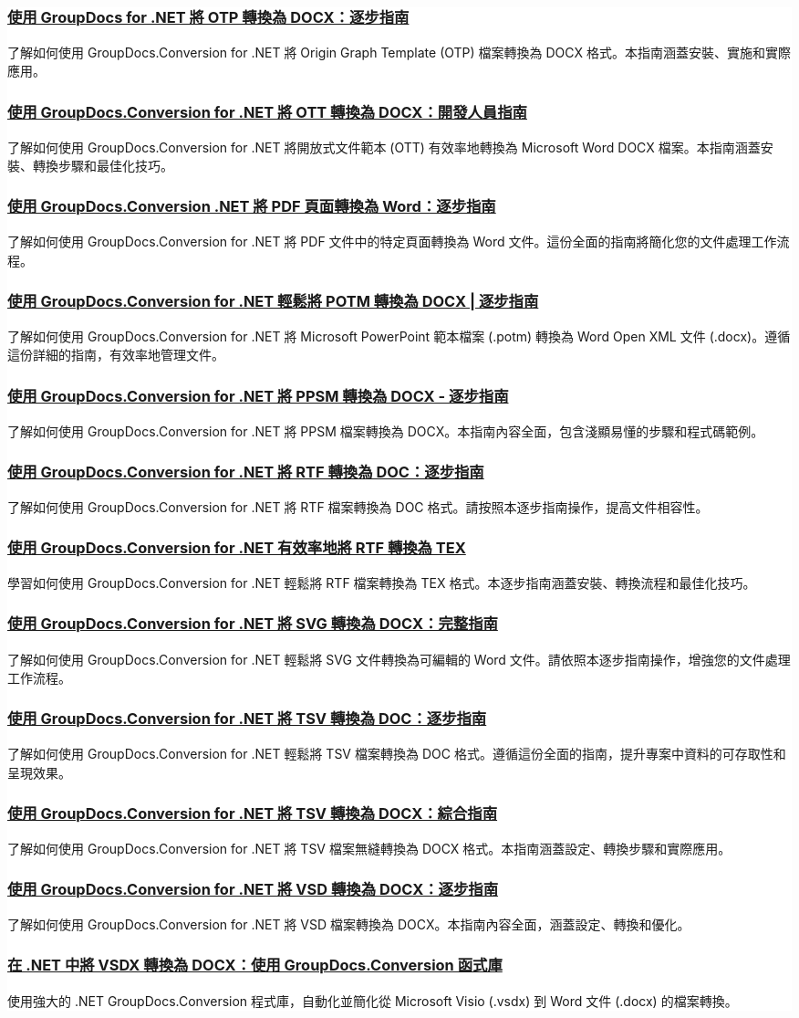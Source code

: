 ### [使用 GroupDocs for .NET 將 OTP 轉換為 DOCX：逐步指南](./convert-otp-to-docx-groupdocs-dotnet/)
了解如何使用 GroupDocs.Conversion for .NET 將 Origin Graph Template (OTP) 檔案轉換為 DOCX 格式。本指南涵蓋安裝、實施和實際應用。

### [使用 GroupDocs.Conversion for .NET 將 OTT 轉換為 DOCX：開發人員指南](./convert-ott-to-docx-groupdocs-net/)
了解如何使用 GroupDocs.Conversion for .NET 將開放式文件範本 (OTT) 有效率地轉換為 Microsoft Word DOCX 檔案。本指南涵蓋安裝、轉換步驟和最佳化技巧。

### [使用 GroupDocs.Conversion .NET 將 PDF 頁面轉換為 Word：逐步指南](./groupdocs-conversion-net-pdf-to-word/)
了解如何使用 GroupDocs.Conversion for .NET 將 PDF 文件中的特定頁面轉換為 Word 文件。這份全面的指南將簡化您的文件處理工作流程。

### [使用 GroupDocs.Conversion for .NET 輕鬆將 POTM 轉換為 DOCX | 逐步指南](./convert-potm-docx-groupdocs-net/)
了解如何使用 GroupDocs.Conversion for .NET 將 Microsoft PowerPoint 範本檔案 (.potm) 轉換為 Word Open XML 文件 (.docx)。遵循這份詳細的指南，有效率地管理文件。

### [使用 GroupDocs.Conversion for .NET 將 PPSM 轉換為 DOCX - 逐步指南](./convert-ppsm-to-docx-groupdocs-net/)
了解如何使用 GroupDocs.Conversion for .NET 將 PPSM 檔案轉換為 DOCX。本指南內容全面，包含淺顯易懂的步驟和程式碼範例。

### [使用 GroupDocs.Conversion for .NET 將 RTF 轉換為 DOC：逐步指南](./groupdocs-conversion-rtf-to-doc-net/)
了解如何使用 GroupDocs.Conversion for .NET 將 RTF 檔案轉換為 DOC 格式。請按照本逐步指南操作，提高文件相容性。

### [使用 GroupDocs.Conversion for .NET 有效率地將 RTF 轉換為 TEX](./convert-rtf-to-tex-groupdocs-conversion-dotnet/)
學習如何使用 GroupDocs.Conversion for .NET 輕鬆將 RTF 檔案轉換為 TEX 格式。本逐步指南涵蓋安裝、轉換流程和最佳化技巧。

### [使用 GroupDocs.Conversion for .NET 將 SVG 轉換為 DOCX：完整指南](./convert-svg-to-docx-groupdocs-net/)
了解如何使用 GroupDocs.Conversion for .NET 輕鬆將 SVG 文件轉換為可編輯的 Word 文件。請依照本逐步指南操作，增強您的文件處理工作流程。

### [使用 GroupDocs.Conversion for .NET 將 TSV 轉換為 DOC：逐步指南](./convert-tsv-to-doc-groupdocs-dotnet/)
了解如何使用 GroupDocs.Conversion for .NET 輕鬆將 TSV 檔案轉換為 DOC 格式。遵循這份全面的指南，提升專案中資料的可存取性和呈現效果。

### [使用 GroupDocs.Conversion for .NET 將 TSV 轉換為 DOCX：綜合指南](./convert-tsv-to-docx-groupdocs-conversion-dotnet/)
了解如何使用 GroupDocs.Conversion for .NET 將 TSV 檔案無縫轉換為 DOCX 格式。本指南涵蓋設定、轉換步驟和實際應用。

### [使用 GroupDocs.Conversion for .NET 將 VSD 轉換為 DOCX：逐步指南](./convert-vsdx-to-docx-groupdocs-conversion-net/)
了解如何使用 GroupDocs.Conversion for .NET 將 VSD 檔案轉換為 DOCX。本指南內容全面，涵蓋設定、轉換和優化。

### [在 .NET 中將 VSDX 轉換為 DOCX：使用 GroupDocs.Conversion 函式庫](./convert-vsdx-docx-net-groupdocs-conversion/)
使用強大的 .NET GroupDocs.Conversion 程式庫，自動化並簡化從 Microsoft Visio (.vsdx) 到 Word 文件 (.docx) 的檔案轉換。
